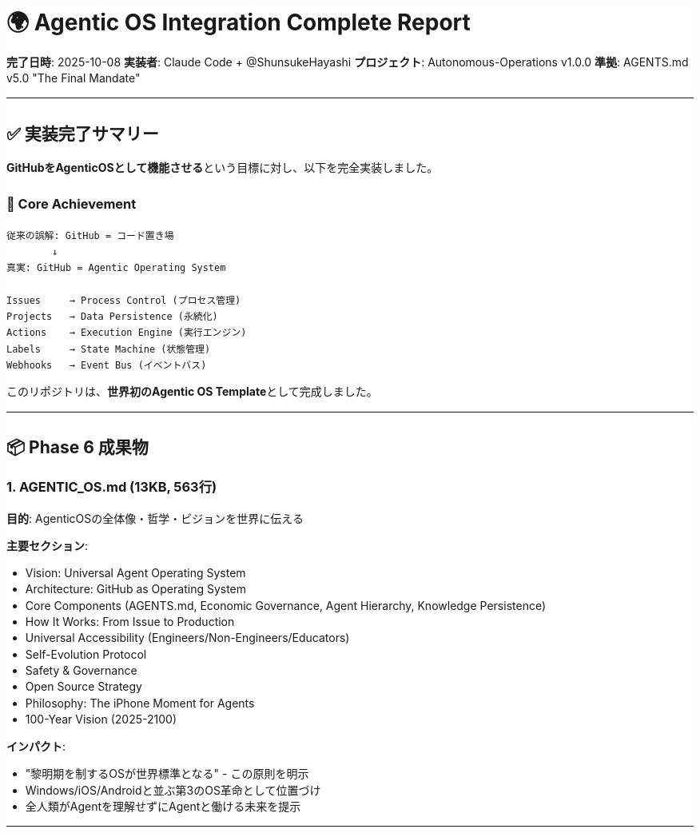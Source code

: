 # 🌍 Agentic OS Integration Complete Report

**完了日時**: 2025-10-08
**実装者**: Claude Code + @ShunsukeHayashi
**プロジェクト**: Autonomous-Operations v1.0.0
**準拠**: AGENTS.md v5.0 "The Final Mandate"

---

## ✅ 実装完了サマリー

**GitHubをAgenticOSとして機能させる**という目標に対し、以下を完全実装しました。

### 🎯 Core Achievement

```
従来の誤解: GitHub = コード置き場
        ↓
真実: GitHub = Agentic Operating System

Issues     → Process Control (プロセス管理)
Projects   → Data Persistence (永続化)
Actions    → Execution Engine (実行エンジン)
Labels     → State Machine (状態管理)
Webhooks   → Event Bus (イベントバス)
```

このリポジトリは、**世界初のAgentic OS Template**として完成しました。

---

## 📦 Phase 6 成果物

### 1. AGENTIC_OS.md (13KB, 563行)

**目的**: AgenticOSの全体像・哲学・ビジョンを世界に伝える

**主要セクション**:
- Vision: Universal Agent Operating System
- Architecture: GitHub as Operating System
- Core Components (AGENTS.md, Economic Governance, Agent Hierarchy, Knowledge Persistence)
- How It Works: From Issue to Production
- Universal Accessibility (Engineers/Non-Engineers/Educators)
- Self-Evolution Protocol
- Safety & Governance
- Open Source Strategy
- Philosophy: The iPhone Moment for Agents
- 100-Year Vision (2025-2100)

**インパクト**:
- "黎明期を制するOSが世界標準となる" - この原則を明示
- Windows/iOS/Androidと並ぶ第3のOS革命として位置づけ
- 全人類がAgentを理解せずにAgentと働ける未来を提示

---